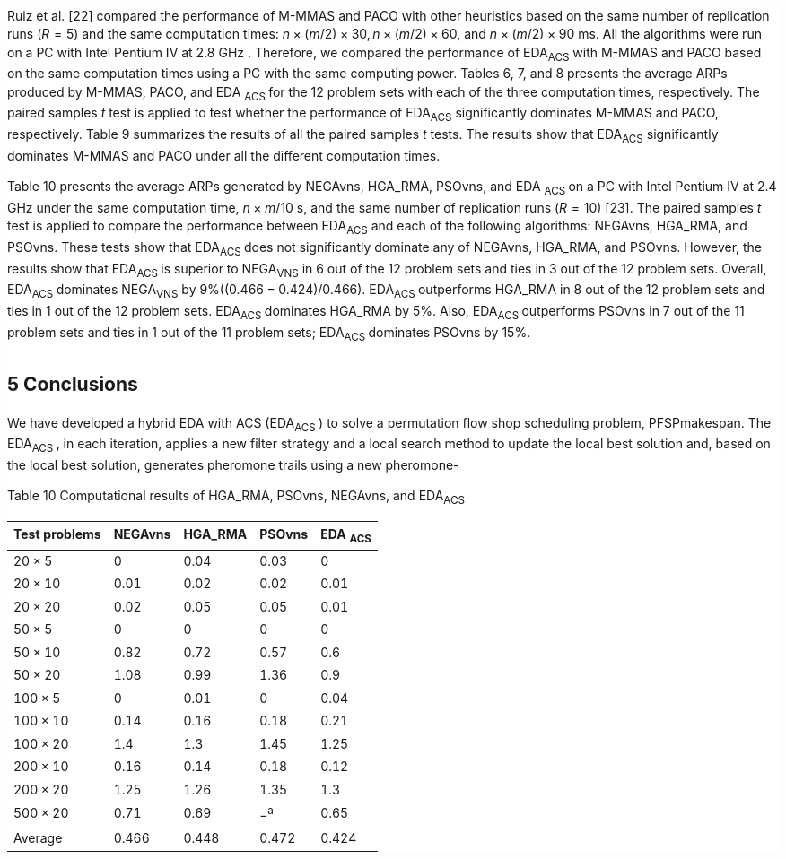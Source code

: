 Ruiz et al. [22] compared the performance of M-MMAS and PACO with other heuristics based on the same number of replication runs $(R=5)$ and the same computation times: $n \times(m / 2) \times 30, n \times(m / 2) \times 60$, and $n \times(m / 2) \times 90 \mathrm{~ms}$. All the algorithms were run on a PC with Intel Pentium IV at 2.8 GHz . Therefore, we compared the performance of $\mathrm{EDA}_{\mathrm{ACS}}$ with M-MMAS and PACO based on the same computation times using a PC with the same computing power. Tables 6, 7, and 8 presents the average ARPs produced by M-MMAS, PACO, and EDA $_{\text {ACS }}$ for the 12 problem sets with each of the three computation times, respectively. The paired samples $t$ test is applied to test whether the performance of $\mathrm{EDA}_{\mathrm{ACS}}$ significantly dominates M-MMAS and PACO, respectively. Table 9 summarizes the results of all the paired samples $t$ tests. The results show that $\mathrm{EDA}_{\mathrm{ACS}}$ significantly dominates M-MMAS and PACO under all the different computation times.

Table 10 presents the average ARPs generated by NEGAvns, HGA_RMA, PSOvns, and EDA $_{\text {ACS }}$ on a PC with Intel Pentium IV at 2.4 GHz under the same computation time, $n \times m / 10 \mathrm{~s}$, and the same number of replication runs $(R=10)$ [23]. The paired samples $t$ test is applied to compare the performance between $\mathrm{EDA}_{\mathrm{ACS}}$ and each of the following algorithms: NEGAvns, HGA_RMA, and PSOvns. These tests show that $\mathrm{EDA}_{\text {ACS }}$ does not significantly dominate any of NEGAvns, HGA_RMA, and PSOvns. However, the results show that $\mathrm{EDA}_{\text {ACS }}$ is superior to $\mathrm{NEGA}_{\mathrm{VNS}}$ in 6 out of the 12 problem sets and
ties in 3 out of the 12 problem sets. Overall, $\mathrm{EDA}_{\text {ACS }}$ dominates $\mathrm{NEGA}_{\mathrm{VNS}}$ by $9 \%((0.466-0.424) / 0.466)$. $\mathrm{EDA}_{\text {ACS }}$ outperforms HGA_RMA in 8 out of the 12 problem sets and ties in 1 out of the 12 problem sets. $\mathrm{EDA}_{\text {ACS }}$ dominates HGA_RMA by $5 \%$. Also, $\mathrm{EDA}_{\text {ACS }}$ outperforms PSOvns in 7 out of the 11 problem sets and ties in 1 out of the 11 problem sets; $\mathrm{EDA}_{\text {ACS }}$ dominates PSOvns by $15 \%$.

## 5 Conclusions

We have developed a hybrid EDA with ACS $\left(\mathrm{EDA}_{\text {ACS }}\right)$ to solve a permutation flow shop scheduling problem, PFSPmakespan. The $\mathrm{EDA}_{\text {ACS }}$, in each iteration, applies a new filter strategy and a local search method to update the local best solution and, based on the local best solution, generates pheromone trails using a new pheromone-

Table 10 Computational results of HGA_RMA, PSOvns, NEGAvns, and $\mathrm{EDA}_{\text {ACS }}$

| Test problems | NEGAvns | HGA_RMA | PSOvns | EDA $_{\text {ACS }}$ |
| :-- | :-- | :-- | :-- | :-- |
| $20 \times 5$ | 0 | 0.04 | 0.03 | 0 |
| $20 \times 10$ | 0.01 | 0.02 | 0.02 | 0.01 |
| $20 \times 20$ | 0.02 | 0.05 | 0.05 | 0.01 |
| $50 \times 5$ | 0 | 0 | 0 | 0 |
| $50 \times 10$ | 0.82 | 0.72 | 0.57 | 0.6 |
| $50 \times 20$ | 1.08 | 0.99 | 1.36 | 0.9 |
| $100 \times 5$ | 0 | 0.01 | 0 | 0.04 |
| $100 \times 10$ | 0.14 | 0.16 | 0.18 | 0.21 |
| $100 \times 20$ | 1.4 | 1.3 | 1.45 | 1.25 |
| $200 \times 10$ | 0.16 | 0.14 | 0.18 | 0.12 |
| $200 \times 20$ | 1.25 | 1.26 | 1.35 | 1.3 |
| $500 \times 20$ | 0.71 | 0.69 | $-^{\mathrm{a}}$ | 0.65 |
| Average | 0.466 | 0.448 | 0.472 | 0.424 |


[^0]:    Y.-R. Tzeng $\cdot$ C.-L. Chen
[^0]:    ${ }^{\circ}$ Difference in the effects at a significance level of 0.01
[^0]:    ${ }^{a}$ The authors did not provide results for the $500 \times 20$ instance group